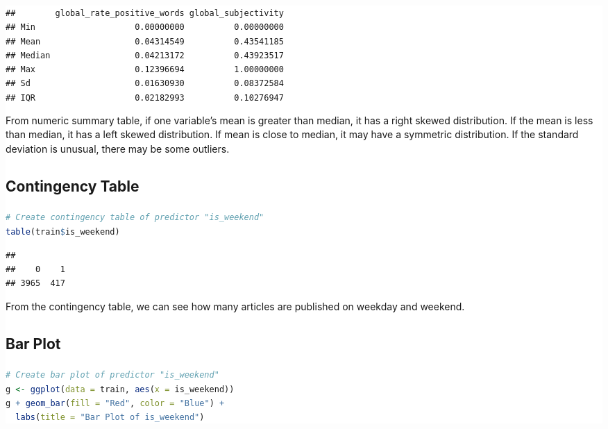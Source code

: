     ##        global_rate_positive_words global_subjectivity
    ## Min                    0.00000000          0.00000000
    ## Mean                   0.04314549          0.43541185
    ## Median                 0.04213172          0.43923517
    ## Max                    0.12396694          1.00000000
    ## Sd                     0.01630930          0.08372584
    ## IQR                    0.02182993          0.10276947

From numeric summary table, if one variable’s mean is greater than
median, it has a right skewed distribution. If the mean is less than
median, it has a left skewed distribution. If mean is close to median,
it may have a symmetric distribution. If the standard deviation is
unusual, there may be some outliers.

## Contingency Table

``` r
# Create contingency table of predictor "is_weekend"
table(train$is_weekend)
```

    ## 
    ##    0    1 
    ## 3965  417

From the contingency table, we can see how many articles are published
on weekday and weekend.

## Bar Plot

``` r
# Create bar plot of predictor "is_weekend"
g <- ggplot(data = train, aes(x = is_weekend))
g + geom_bar(fill = "Red", color = "Blue") +
  labs(title = "Bar Plot of is_weekend")
```
